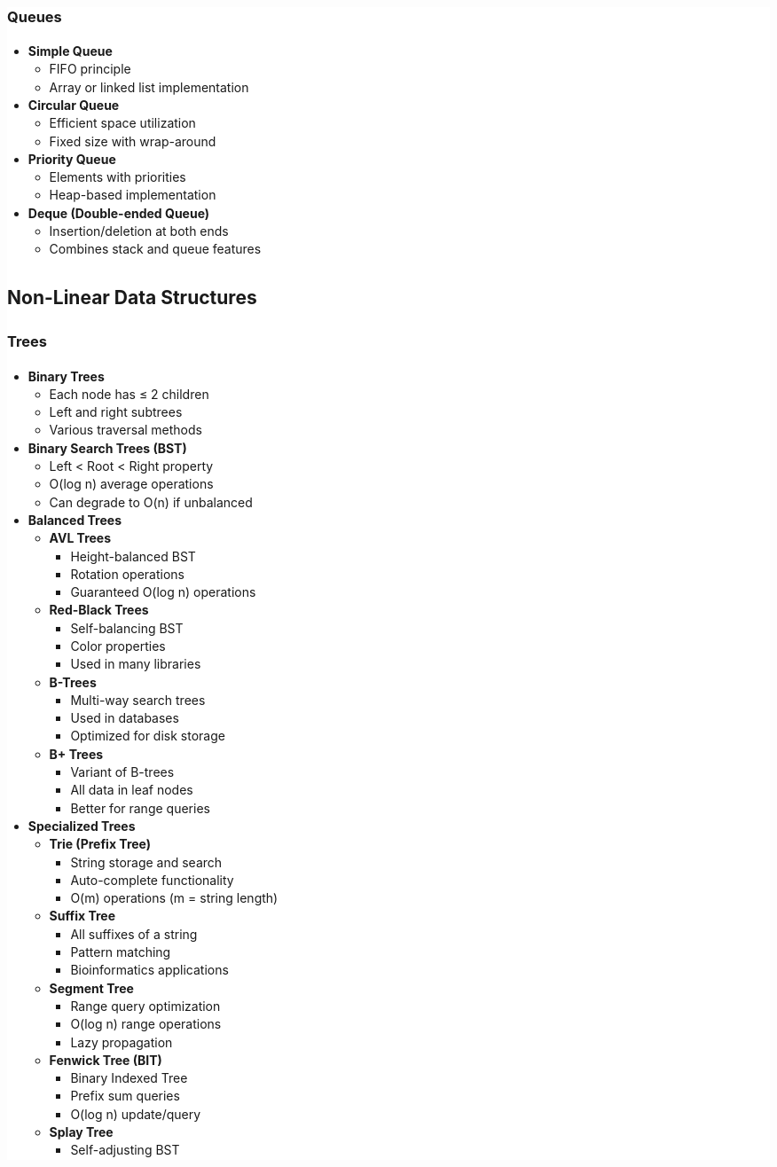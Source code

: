### Queues

- **Simple Queue**
  - FIFO principle
  - Array or linked list implementation
- **Circular Queue**
  - Efficient space utilization
  - Fixed size with wrap-around
- **Priority Queue**
  - Elements with priorities
  - Heap-based implementation
- **Deque (Double-ended Queue)**
  - Insertion/deletion at both ends
  - Combines stack and queue features

## Non-Linear Data Structures

### Trees

- **Binary Trees**
  - Each node has ≤ 2 children
  - Left and right subtrees
  - Various traversal methods
- **Binary Search Trees (BST)**
  - Left < Root < Right property
  - O(log n) average operations
  - Can degrade to O(n) if unbalanced
- **Balanced Trees**
  - **AVL Trees**
    - Height-balanced BST
    - Rotation operations
    - Guaranteed O(log n) operations
  - **Red-Black Trees**
    - Self-balancing BST
    - Color properties
    - Used in many libraries
  - **B-Trees**
    - Multi-way search trees
    - Used in databases
    - Optimized for disk storage
  - **B+ Trees**
    - Variant of B-trees
    - All data in leaf nodes
    - Better for range queries
- **Specialized Trees**
  - **Trie (Prefix Tree)**
    - String storage and search
    - Auto-complete functionality
    - O(m) operations (m = string length)
  - **Suffix Tree**
    - All suffixes of a string
    - Pattern matching
    - Bioinformatics applications
  - **Segment Tree**
    - Range query optimization
    - O(log n) range operations
    - Lazy propagation
  - **Fenwick Tree (BIT)**
    - Binary Indexed Tree
    - Prefix sum queries
    - O(log n) update/query
  - **Splay Tree**
    - Self-adjusting BST